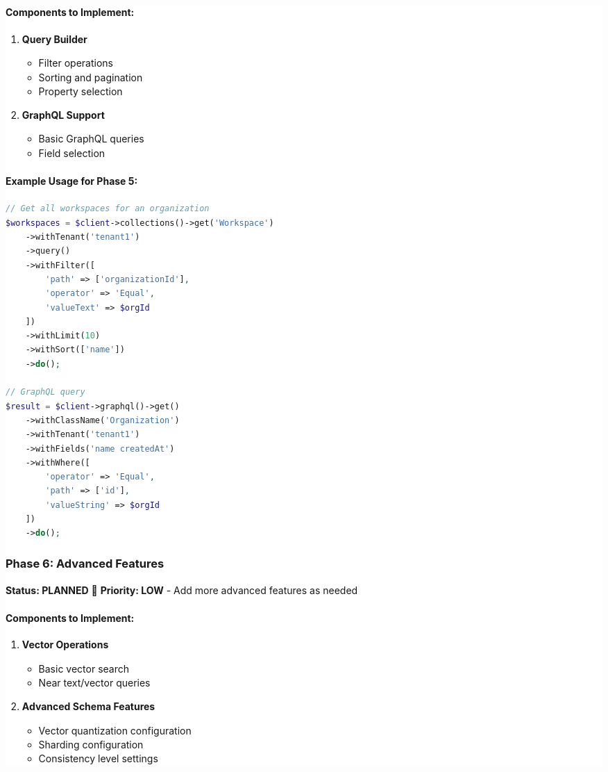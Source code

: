 #### Components to Implement:
1. **Query Builder**
   - Filter operations
   - Sorting and pagination
   - Property selection

2. **GraphQL Support**
   - Basic GraphQL queries
   - Field selection

#### Example Usage for Phase 5:
```php
// Get all workspaces for an organization
$workspaces = $client->collections()->get('Workspace')
    ->withTenant('tenant1')
    ->query()
    ->withFilter([
        'path' => ['organizationId'],
        'operator' => 'Equal',
        'valueText' => $orgId
    ])
    ->withLimit(10)
    ->withSort(['name'])
    ->do();

// GraphQL query
$result = $client->graphql()->get()
    ->withClassName('Organization')
    ->withTenant('tenant1')
    ->withFields('name createdAt')
    ->withWhere([
        'operator' => 'Equal',
        'path' => ['id'],
        'valueString' => $orgId
    ])
    ->do();
```

### Phase 6: Advanced Features
**Status: PLANNED** 🎯
**Priority: LOW** - Add more advanced features as needed

#### Components to Implement:
1. **Vector Operations**
   - Basic vector search
   - Near text/vector queries

2. **Advanced Schema Features**
   - Vector quantization configuration
   - Sharding configuration
   - Consistency level settings
